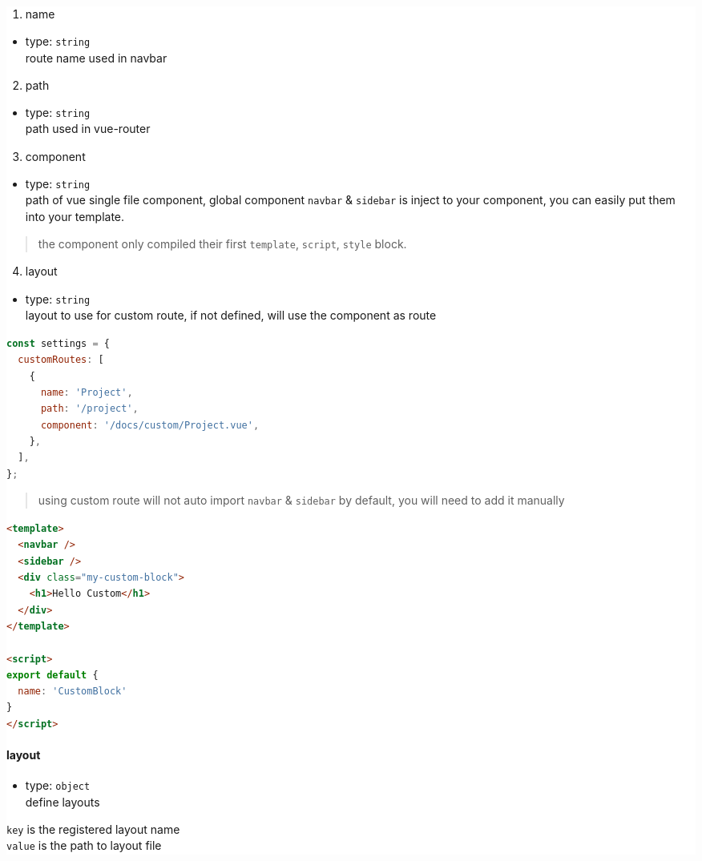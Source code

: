 1. name
- type: `string`  
route name used in navbar

2. path
- type: `string`  
path used in vue-router

3. component
- type: `string`  
path of vue single file component, global component `navbar` & `sidebar` is inject to your component, you can easily put them into your template.

> the component only compiled their first `template`, `script`, `style` block.

4. layout
- type: `string`  
layout to use for custom route, if not defined, will use the component as route

```js
const settings = {
  customRoutes: [
    {
      name: 'Project',
      path: '/project',
      component: '/docs/custom/Project.vue',
    },
  ],
};
```

> using custom route will not auto import `navbar` & `sidebar` by default, you will need to add it manually

```html
<template>
  <navbar />
  <sidebar />
  <div class="my-custom-block">
    <h1>Hello Custom</h1>
  </div>
</template>

<script>
export default {
  name: 'CustomBlock'
}
</script>
```


#### layout
- type: `object`  
define layouts

`key` is the registered layout name  
`value` is the path to layout file
